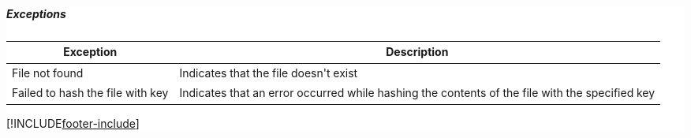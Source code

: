 
##### <a name="hashfromfilewithkey_onerror"></a> Exceptions
|Exception|Description|
|-----|-----|
|File not found|Indicates that the file doesn't exist|
|Failed to hash the file with key|Indicates that an error occurred while hashing the contents of the file with the specified key|



[!INCLUDE[footer-include](../../includes/footer-banner.md)]